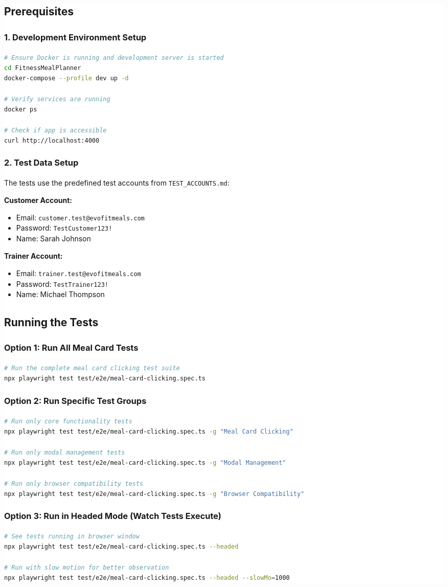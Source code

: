 ## Prerequisites

### 1. Development Environment Setup
```bash
# Ensure Docker is running and development server is started
cd FitnessMealPlanner
docker-compose --profile dev up -d

# Verify services are running
docker ps

# Check if app is accessible
curl http://localhost:4000
```

### 2. Test Data Setup
The tests use the predefined test accounts from `TEST_ACCOUNTS.md`:

**Customer Account:**
- Email: `customer.test@evofitmeals.com`
- Password: `TestCustomer123!`
- Name: Sarah Johnson

**Trainer Account:**
- Email: `trainer.test@evofitmeals.com`
- Password: `TestTrainer123!`
- Name: Michael Thompson

## Running the Tests

### Option 1: Run All Meal Card Tests
```bash
# Run the complete meal card clicking test suite
npx playwright test test/e2e/meal-card-clicking.spec.ts
```

### Option 2: Run Specific Test Groups
```bash
# Run only core functionality tests
npx playwright test test/e2e/meal-card-clicking.spec.ts -g "Meal Card Clicking"

# Run only modal management tests
npx playwright test test/e2e/meal-card-clicking.spec.ts -g "Modal Management"

# Run only browser compatibility tests
npx playwright test test/e2e/meal-card-clicking.spec.ts -g "Browser Compatibility"
```

### Option 3: Run in Headed Mode (Watch Tests Execute)
```bash
# See tests running in browser window
npx playwright test test/e2e/meal-card-clicking.spec.ts --headed

# Run with slow motion for better observation
npx playwright test test/e2e/meal-card-clicking.spec.ts --headed --slowMo=1000
```
